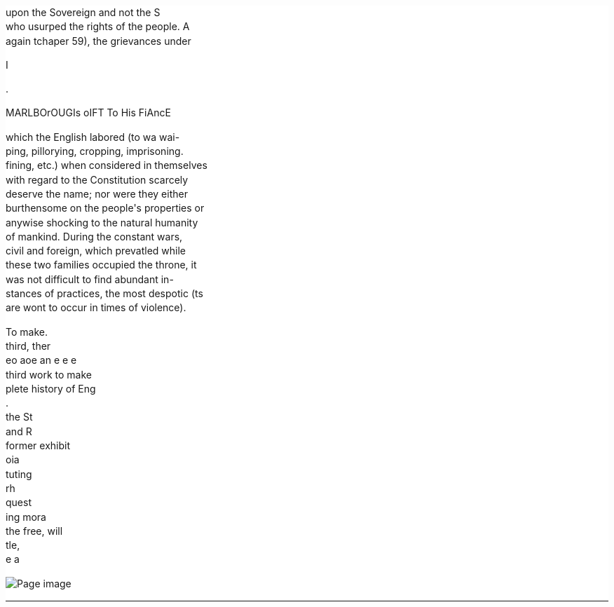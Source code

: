 upon the Sovereign and not the S  
who usurped the rights of the people. A  
again tchaper 59), the grievances under  
  
I  
  
.  
  
   
  
MARLBOrOUGIs oIFT To His FiAncE  
  
which the English labored (to wa wai-­  
ping, pillorying, cropping, imprisoning.  
fining, etc.) when considered in themselves  
with regard to the Constitution scarcely  
deserve the name; nor were they either  
burthensome on the people&#x27;s properties or  
anywise shocking to the natural humanity  
of mankind. During the constant wars,  
civil and foreign, which prevatled while  
these two families occupied the throne, it  
was not difficult to find abundant in-  
stances of practices, the most despotic (ts  
are wont to occur in times of violence).  
  
To make.  
 third, ther  
eo aoe an e e  e  
third work to make  
plete history of Eng  
.  
the St  
and R  
former exhibit  
oia  
tuting  
rh  
quest  
ing mora  
the free, will  
tle,  
e a
</td><td style="width: 50%; max-height: 75%; margin: auto; display: block;">
<img alt="Page image" src="https://tile.loc.gov/image-services/iiif/service:ndnp:vi:batch_vi_u2_ver01:data:sn85038614:00175031194:1895111001:0344/pct:72.53444002536169,2.2464022464022464,26.8776298345726,95.63979563979564/!600,600/0/default.jpg"/>
</td>
</tr></table>

---

